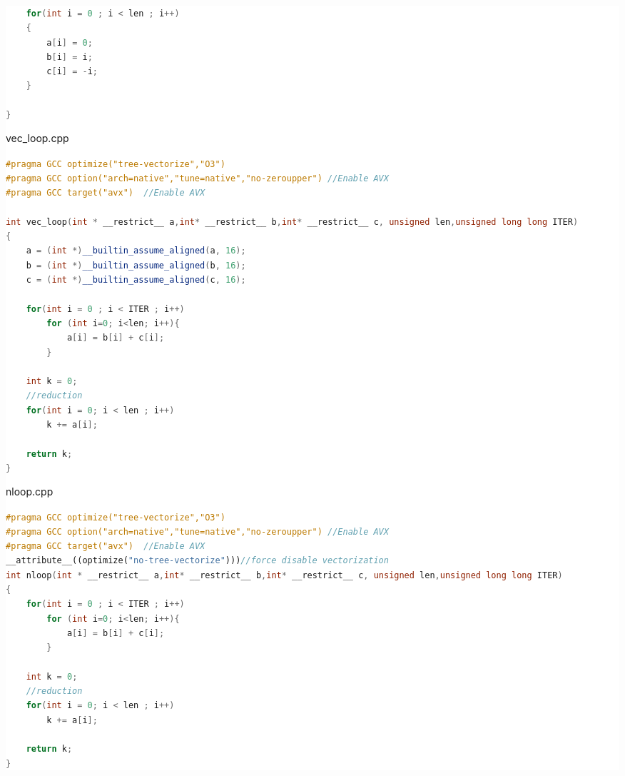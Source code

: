 ```c++
    for(int i = 0 ; i < len ; i++)
    {
        a[i] = 0;
        b[i] = i;
        c[i] = -i;
    }

}
```
vec_loop.cpp


```c++
#pragma GCC optimize("tree-vectorize","O3")
#pragma GCC option("arch=native","tune=native","no-zeroupper") //Enable AVX
#pragma GCC target("avx")  //Enable AVX

int vec_loop(int * __restrict__ a,int* __restrict__ b,int* __restrict__ c, unsigned len,unsigned long long ITER)
{
    a = (int *)__builtin_assume_aligned(a, 16);
    b = (int *)__builtin_assume_aligned(b, 16);
    c = (int *)__builtin_assume_aligned(c, 16);

    for(int i = 0 ; i < ITER ; i++)
        for (int i=0; i<len; i++){
            a[i] = b[i] + c[i];
        }

    int k = 0;
    //reduction
    for(int i = 0; i < len ; i++)
        k += a[i];

    return k;
}

```

nloop.cpp

```c++
#pragma GCC optimize("tree-vectorize","O3")
#pragma GCC option("arch=native","tune=native","no-zeroupper") //Enable AVX
#pragma GCC target("avx")  //Enable AVX
__attribute__((optimize("no-tree-vectorize")))//force disable vectorization
int nloop(int * __restrict__ a,int* __restrict__ b,int* __restrict__ c, unsigned len,unsigned long long ITER)
{
    for(int i = 0 ; i < ITER ; i++)
        for (int i=0; i<len; i++){
            a[i] = b[i] + c[i];
        }

    int k = 0;
    //reduction
    for(int i = 0; i < len ; i++)
        k += a[i];

    return k;
}

```
